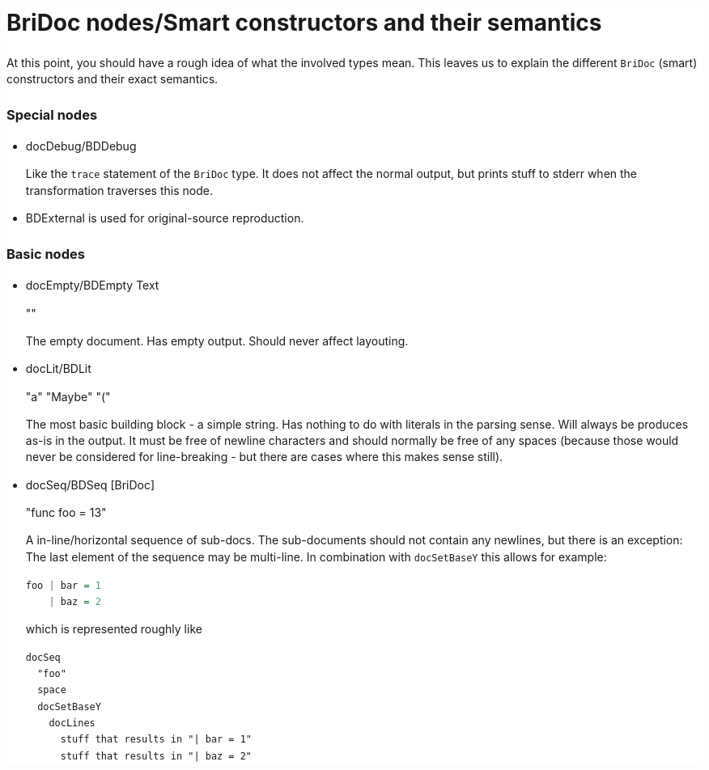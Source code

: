 # BriDoc nodes/Smart constructors and their semantics

At this point, you should have a rough idea of what the involved
types mean. This leaves us to explain the different `BriDoc`
(smart) constructors and their exact semantics.

### Special nodes

- docDebug/BDDebug

  Like the `trace` statement of the `BriDoc` type. It does not affect the
  normal output, but prints stuff to stderr when the transformation traverses
  this node.

- BDExternal is used for original-source reproduction.

### Basic nodes

- docEmpty/BDEmpty Text

  ""

  The empty document. Has empty output. Should never affect layouting.

- docLit/BDLit

  "a" "Maybe" "("

  The most basic building block - a simple string. Has nothing to do with
  literals in the parsing sense. Will always be produces as-is in the output.
  It must be free of newline characters and should normally be free of any
  spaces (because those would never be considered for line-breaking - but there
  are cases where this makes sense still).

- docSeq/BDSeq [BriDoc]
  
  "func foo = 13"

  A in-line/horizontal sequence of sub-docs. The sub-documents should not
  contain any newlines, but there is an exception: The last element of the
  sequence may be multi-line. In combination with `docSetBaseY` this allows
  for example:

  ~~~~.hs
  foo | bar = 1
      | baz = 2
  ~~~~

  which is represented roughly like

  ~~~~
  docSeq
    "foo"
    space
    docSetBaseY
      docLines
        stuff that results in "| bar = 1"
        stuff that results in "| baz = 2"
  ~~~~
